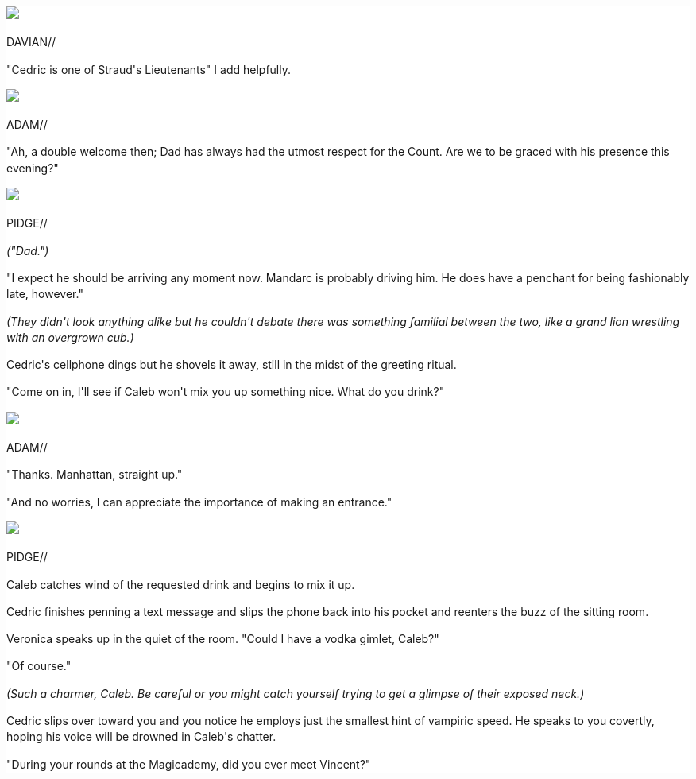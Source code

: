<div class="chat-box">
<img src="{{ site.url }}/assets/tb/davian.jpg" class="chat-portrait" />
<p class="ppl-sez">DAVIAN//</p>
<p class="ppl-sez">"Cedric is one of Straud's Lieutenants" I add helpfully.</p>
</div>

<div class="chat-box">
<img src="{{ site.url }}/assets/tb/00-050.jpg" class="chat-portrait" />
<p class="ppl-sez">ADAM//</p>
<p class="ppl-sez">"Ah, a double welcome then; Dad has always had the utmost respect for the Count. Are we to be graced with his presence this evening?" </p>
</div>

<div class="chat-box">
<img src="{{ site.url }}/assets/tb/pidge.jpg" class="chat-portrait" />
<p class="ppl-sez">PIDGE//</p>
<p class="ppl-sez"><i>("Dad.")</i></p>
<p class="ppl-sez">"I expect he should be arriving any moment now. Mandarc is probably driving him. He does have a penchant for being fashionably late, however."</p>
<p class="ppl-sez"><i>(They didn't look anything alike but he couldn't debate there was something familial between the two, like a grand lion wrestling with an overgrown cub.)</i></p>
<p class="ppl-sez">Cedric's cellphone dings but he shovels it away, still in the midst of the greeting ritual.</p>
<p class="ppl-sez">"Come on in, I'll see if Caleb won't mix you up something nice. What do you drink?" </p>
</div>

<div class="chat-box">
<img src="{{ site.url }}/assets/tb/00-050.jpg" class="chat-portrait" />
<p class="ppl-sez">ADAM//</p>
<p class="ppl-sez">"Thanks. Manhattan, straight up."</p>
<p class="ppl-sez">"And no worries, I can appreciate the importance of making an entrance." </p>
</div>

<div class="chat-box">
<img src="{{ site.url }}/assets/tb/pidge.jpg" class="chat-portrait" />
<p class="ppl-sez">PIDGE//</p>
<p class="ppl-sez">Caleb catches wind of the requested drink and begins to mix it up.</p>
<p class="ppl-sez">Cedric finishes penning a text message and slips the phone back into his pocket and reenters the buzz of the sitting room.</p>
<p class="ppl-sez">Veronica speaks up in the quiet of the room. "Could I have a vodka gimlet, Caleb?"</p>
<p class="ppl-sez">"Of course."</p>
<p class="ppl-sez"><i>(Such a charmer, Caleb. Be careful or you might catch yourself trying to get a glimpse of their exposed neck.)</i></p>
<p class="ppl-sez">Cedric slips over toward you and you notice he employs just the smallest hint of vampiric speed. He speaks to you covertly, hoping his voice will be drowned in Caleb's chatter.</p>
<p class="ppl-sez">"During your rounds at the Magicademy, did you ever meet Vincent?"</p>
</div>
